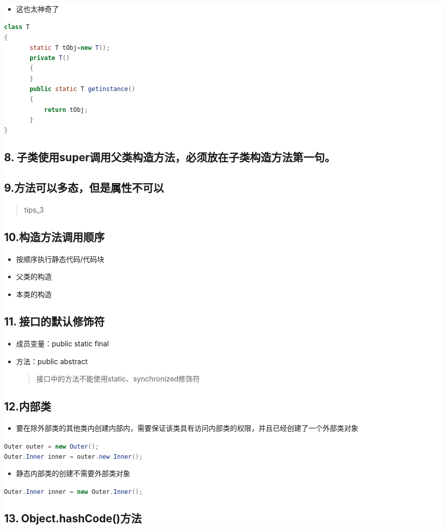 - 这也太神奇了

```java
class T
{
       static T tObj=new T();
       private T()
       {   	
       }
       public static T getinstance()
       {
   	       return tObj;
       }
}
```

## 8. 子类使用super调用父类构造方法，必须放在子类构造方法第一句。

## 9.方法可以多态，但是属性不可以

> tips_3

## 10.构造方法调用顺序

- 按顺序执行静态代码/代码块

- 父类的构造

- 本类的构造

## 11. 接口的默认修饰符

- 成员变量：public static final
- 方法：public abstract
  
  > 接口中的方法不能使用static、synchronized修饰符

## 12.内部类

- 要在除外部类的其他类内创建内部内，需要保证该类具有访问内部类的权限，并且已经创建了一个外部类对象

```java
Outer outer = new Outer();
Outer.Inner inner = outer.new Inner();
```

- 静态内部类的创建不需要外部类对象

```java
Outer.Inner inner = new Outer.Inner();
```

## 13. Object.hashCode()方法
